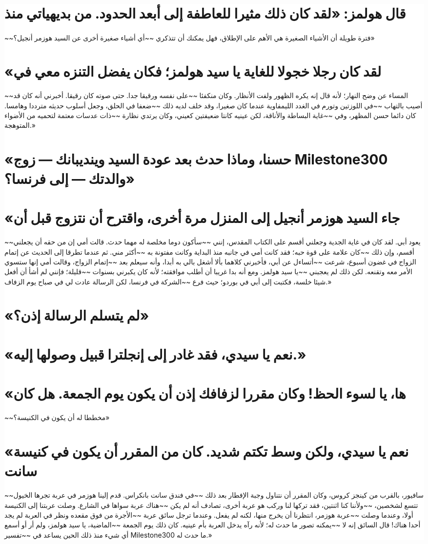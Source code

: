 # قال هولمز: «لقد كان ذلك مثيرا للعاطفة إلى أبعد الحدود. من بديهياتي منذ
~~فترة طويلة أن الأشياء الصغيرة هي الأهم على الإطلاق، فهل يمكنك أن تتذكري
~~أي أشياء صغيرة أخرى عن السيد هوزمر أنجيل؟»

# «لقد كان رجلا خجولا للغاية يا سيد هولمز؛ فكان يفضل التنزه معي في
~~المساء عن وضح النهار؛ لأنه قال إنه يكره الظهور ولفت الأنظار. وكان منكفئا
~~على نفسه ورقيقا جدا. حتى صوته كان رقيقا. أخبرني أنه كان قد أصيب بالتهاب
~~في اللوزتين وتورم في الغدد الليمفاوية عندما كان صغيرا، وقد خلف لديه ذلك
~~ضعفا في الحلق، وجعل أسلوب حديثه مترددا وهامسا. كان دائما حسن المظهر، وفي
~~غاية البساطة والأناقة، لكن عينيه كانتا ضعيفتين كعيني، وكان يرتدي نظارة
~~ذات عدسات معتمة لتحميه من الأضواء المتوهجة.»

# «حسنا، وماذا حدث بعد عودة السيد وينديبانك — زوج  Milestone300  والدتك — إلى فرنسا؟»

# «جاء السيد هوزمر أنجيل إلى المنزل مرة أخرى، واقترح أن نتزوج قبل أن
~~يعود أبي. لقد كان في غاية الجدية وجعلني أقسم على الكتاب المقدس، إنني
~~سأكون دوما مخلصة له مهما حدث. قالت أمي إن من حقه أن يجعلني أقسم، وإن ذلك
~~كان علامة على قوة حبه؛ فقد كانت أمي في جانبه منذ البداية وكانت مفتونة به
~~أكثر مني. ثم عندما تطرقا إلى الحديث عن إتمام الزواج في غضون أسبوع، شرعت
~~أتساءل عن أبي، فأخبرني كلاهما بألا أشغل بالي به أبدا، وأنه سيعلم بعد
~~إتمام الزواج، وقالت أمي إنها ستسوي الأمر معه وتقنعه. لكن ذلك لم يعجبني
~~يا سيد هولمز. ومع أنه بدا غريبا أن أطلب موافقته؛ لأنه كان يكبرني بسنوات
~~قليلة؛ فإنني لم أشأ أن أفعل شيئا خلسة، فكتبت إلى أبي في بوردو؛ حيث فرع
~~الشركة في فرنسا، لكن الرسالة عادت لي في صباح يوم الزفاف.»

# «لم يتسلم الرسالة إذن؟»

# «نعم يا سيدي، فقد غادر إلى إنجلترا قبيل وصولها إليه.»

# «ها، يا لسوء الحظ! وكان مقررا لزفافك إذن أن يكون يوم الجمعة. هل كان
~~مخططا له أن يكون في الكنيسة؟»

# «نعم يا سيدي، ولكن وسط تكتم شديد. كان من المقرر أن يكون في كنيسة سانت
~~سافيور، بالقرب من كينجز كروس، وكان المقرر أن نتناول وجبة الإفطار بعد ذلك
~~في فندق سانت بانكراس. قدم إلينا هوزمر في عربة تجرها الخيول تتسع لشخصين،
~~ولأننا كنا اثنتين، فقد تركها لنا وركب هو عربة أخرى، تصادف أنه لم يكن
~~هناك عربة سواها في الشارع. وصلت عربتنا إلى الكنيسة أولا، وعندما وصلت
~~عربة هوزمر، انتظرنا أن يخرج منها، لكنه لم يفعل. وعندما ترجل سائق عربة
~~الأجرة من فوق مقعده ونظر في العربة لم يجد أحدا هناك! قال السائق إنه لا
~~يمكنه تصور ما حدث له؛ لأنه رآه يدخل العربة بأم عينيه. كان ذلك يوم الجمعة
~~الماضية، يا سيد هولمز، ولم أر أو أسمع أي شيء منذ ذلك الحين يساعد في
~~تفسير  Milestone300  ما حدث له.»
